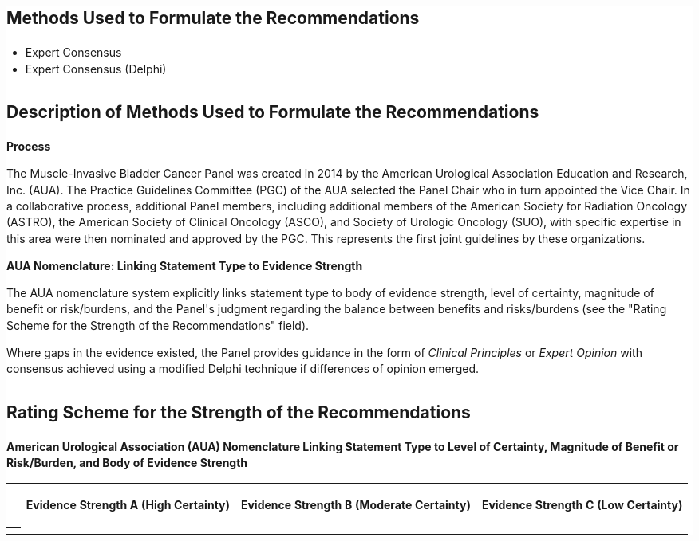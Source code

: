 ## Methods Used to Formulate the Recommendations

- Expert Consensus
- Expert Consensus (Delphi)

## Description of Methods Used to Formulate the Recommendations



 **Process**

The Muscle-Invasive Bladder Cancer Panel was created in 2014 by the American Urological Association Education and Research, Inc. (AUA). The Practice Guidelines Committee (PGC) of the AUA selected the Panel Chair who in turn appointed the Vice Chair. In a collaborative process, additional Panel members, including additional members of the American Society for Radiation Oncology (ASTRO), the American Society of Clinical Oncology (ASCO), and Society of Urologic Oncology (SUO), with specific expertise in this area were then nominated and approved by the PGC. This represents the first joint guidelines by these organizations. 

**AUA Nomenclature: Linking Statement Type to Evidence Strength**

The AUA nomenclature system explicitly links statement type to body of evidence strength, level of certainty, magnitude of benefit or risk/burdens, and the Panel's judgment regarding the balance between benefits and risks/burdens (see the "Rating Scheme for the Strength of the Recommendations" field). 

Where gaps in the evidence existed, the Panel provides guidance in the form of _Clinical Principles_ or _Expert Opinion_ with consensus achieved using a modified Delphi technique if differences of opinion emerged.

## Rating Scheme for the Strength of the Recommendations



 **American Urological Association (AUA) Nomenclature Linking Statement Type to Level of Certainty, Magnitude of Benefit or Risk/Burden, and Body of Evidence Strength**  
  
<table>  
<tr>  
<th>

 
</th>  
<th>

Evidence Strength A (High Certainty)
</th>  
<th>

Evidence Strength B (Moderate Certainty)
</th>  
<th>

Evidence Strength C (Low Certainty)
</th> </tr>  
<tr>  
<th>
